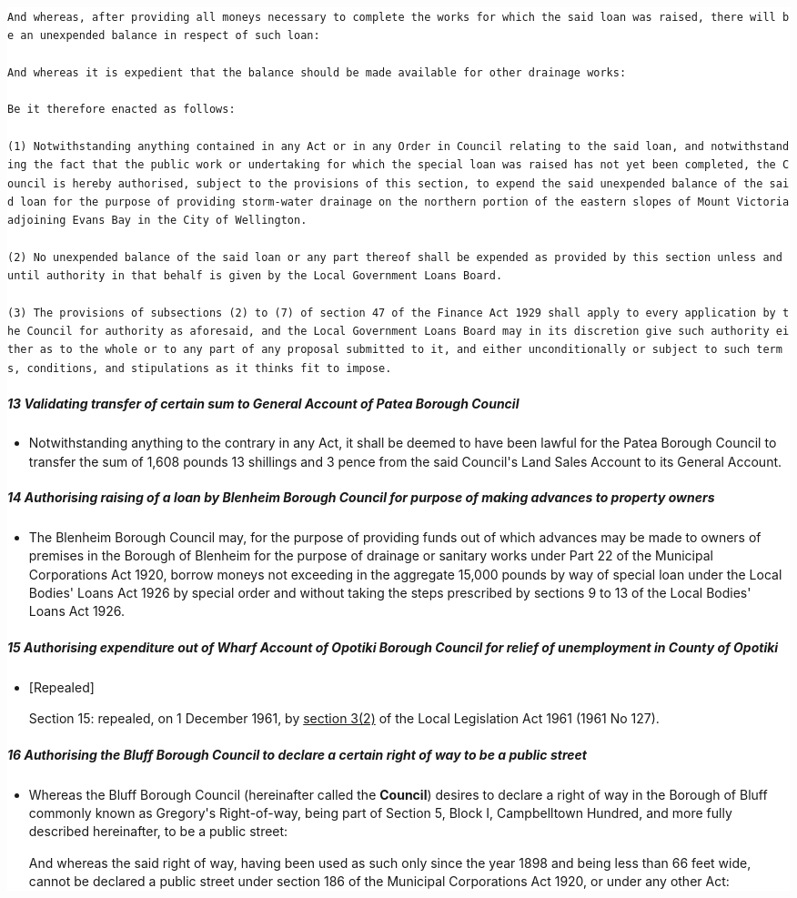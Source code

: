     And whereas, after providing all moneys necessary to complete the works for which the said loan was raised, there will be an unexpended balance in respect of such loan:
    
    And whereas it is expedient that the balance should be made available for other drainage works:
    
    Be it therefore enacted as follows:
    
    (1) Notwithstanding anything contained in any Act or in any Order in Council relating to the said loan, and notwithstanding the fact that the public work or undertaking for which the special loan was raised has not yet been completed, the Council is hereby authorised, subject to the provisions of this section, to expend the said unexpended balance of the said loan for the purpose of providing storm-water drainage on the northern portion of the eastern slopes of Mount Victoria adjoining Evans Bay in the City of Wellington.
    
    (2) No unexpended balance of the said loan or any part thereof shall be expended as provided by this section unless and until authority in that behalf is given by the Local Government Loans Board.
    
    (3) The provisions of subsections (2) to (7) of section 47 of the Finance Act 1929 shall apply to every application by the Council for authority as aforesaid, and the Local Government Loans Board may in its discretion give such authority either as to the whole or to any part of any proposal submitted to it, and either unconditionally or subject to such terms, conditions, and stipulations as it thinks fit to impose.

##### 13 Validating transfer of certain sum to General Account of Patea Borough Council
    
*   Notwithstanding anything to the contrary in any Act, it shall be deemed to have been lawful for the Patea Borough Council to transfer the sum of 1,608 pounds 13 shillings and 3 pence from the said Council's Land Sales Account to its General Account.

##### 14 Authorising raising of a loan by Blenheim Borough Council for purpose of making advances to property owners
    
*   The Blenheim Borough Council may, for the purpose of providing funds out of which advances may be made to owners of premises in the Borough of Blenheim for the purpose of drainage or sanitary works under Part 22 of the Municipal Corporations Act 1920, borrow moneys not exceeding in the aggregate 15,000 pounds by way of special loan under the Local Bodies' Loans Act 1926 by special order and without taking the steps prescribed by sections 9 to 13 of the Local Bodies' Loans Act 1926\.

##### 15 Authorising expenditure out of Wharf Account of Opotiki Borough Council for relief of unemployment in County of Opotiki
    
*   \[Repealed\]
    
    Section 15: repealed, on 1 December 1961, by [section 3(2)][82] of the Local Legislation Act 1961 (1961 No 127).

##### 16 Authorising the Bluff Borough Council to declare a certain right of way to be a public street
    
*   Whereas the Bluff Borough Council (hereinafter called the **Council**) desires to declare a right of way in the Borough of Bluff commonly known as Gregory's Right-of-way, being part of Section 5, Block I, Campbelltown Hundred, and more fully described hereinafter, to be a public street:
    
    And whereas the said right of way, having been used as such only since the year 1898 and being less than 66 feet wide, cannot be declared a public street under section 186 of the Municipal Corporations Act 1920, or under any other Act:
    

[0]: http://www.legislation.govt.nz/act/public/1933/0046/latest/link.aspx?id=DLM195466
[1]: http://www.legislation.govt.nz/act/public/1933/0046/latest/whole.html#DLM215619
[2]: http://www.legislation.govt.nz/act/public/1933/0046/latest/whole.html#DLM215621
[3]: http://www.legislation.govt.nz/act/public/1933/0046/latest/whole.html#DLM4339200
[4]: http://www.legislation.govt.nz/act/public/1933/0046/latest/whole.html#DLM215623
[5]: http://www.legislation.govt.nz/act/public/1933/0046/latest/whole.html#DLM215624
[6]: http://www.legislation.govt.nz/act/public/1933/0046/latest/whole.html#DLM215627
[7]: http://www.legislation.govt.nz/act/public/1933/0046/latest/whole.html#DLM215629
[8]: http://www.legislation.govt.nz/act/public/1933/0046/latest/whole.html#DLM215631
[9]: http://www.legislation.govt.nz/act/public/1933/0046/latest/whole.html#DLM215634
[10]: http://www.legislation.govt.nz/act/public/1933/0046/latest/whole.html#DLM215636
[11]: http://www.legislation.govt.nz/act/public/1933/0046/latest/whole.html#DLM4339201
[12]: http://www.legislation.govt.nz/act/public/1933/0046/latest/whole.html#DLM215639
[13]: http://www.legislation.govt.nz/act/public/1933/0046/latest/whole.html#DLM215641
[14]: http://www.legislation.govt.nz/act/public/1933/0046/latest/whole.html#DLM215642
[15]: http://www.legislation.govt.nz/act/public/1933/0046/latest/whole.html#DLM215644
[16]: http://www.legislation.govt.nz/act/public/1933/0046/latest/whole.html#DLM215646
[17]: http://www.legislation.govt.nz/act/public/1933/0046/latest/whole.html#DLM215648
[18]: http://www.legislation.govt.nz/act/public/1933/0046/latest/whole.html#DLM215650
[19]: http://www.legislation.govt.nz/act/public/1933/0046/latest/whole.html#DLM215653
[20]: http://www.legislation.govt.nz/act/public/1933/0046/latest/whole.html#DLM215654
[21]: http://www.legislation.govt.nz/act/public/1933/0046/latest/whole.html#DLM215655
[22]: http://www.legislation.govt.nz/act/public/1933/0046/latest/whole.html#DLM215657
[23]: http://www.legislation.govt.nz/act/public/1933/0046/latest/whole.html#DLM215659
[24]: http://www.legislation.govt.nz/act/public/1933/0046/latest/whole.html#DLM215661
[25]: http://www.legislation.govt.nz/act/public/1933/0046/latest/whole.html#DLM215663
[26]: http://www.legislation.govt.nz/act/public/1933/0046/latest/whole.html#DLM215664
[27]: http://www.legislation.govt.nz/act/public/1933/0046/latest/whole.html#DLM215666
[28]: http://www.legislation.govt.nz/act/public/1933/0046/latest/whole.html#DLM215667
[29]: http://www.legislation.govt.nz/act/public/1933/0046/latest/whole.html#DLM215669
[30]: http://www.legislation.govt.nz/act/public/1933/0046/latest/whole.html#DLM215671
[31]: http://www.legislation.govt.nz/act/public/1933/0046/latest/whole.html#DLM215673
[32]: http://www.legislation.govt.nz/act/public/1933/0046/latest/whole.html#DLM215675
[33]: http://www.legislation.govt.nz/act/public/1933/0046/latest/whole.html#DLM215676
[34]: http://www.legislation.govt.nz/act/public/1933/0046/latest/whole.html#DLM215678
[35]: http://www.legislation.govt.nz/act/public/1933/0046/latest/whole.html#DLM215680
[36]: http://www.legislation.govt.nz/act/public/1933/0046/latest/whole.html#DLM4339202
[37]: http://www.legislation.govt.nz/act/public/1933/0046/latest/whole.html#DLM215683
[38]: http://www.legislation.govt.nz/act/public/1933/0046/latest/whole.html#DLM215684
[39]: http://www.legislation.govt.nz/act/public/1933/0046/latest/whole.html#DLM215686
[40]: http://www.legislation.govt.nz/act/public/1933/0046/latest/whole.html#DLM215688
[41]: http://www.legislation.govt.nz/act/public/1933/0046/latest/whole.html#DLM4339203
[42]: http://www.legislation.govt.nz/act/public/1933/0046/latest/whole.html#DLM215690
[43]: http://www.legislation.govt.nz/act/public/1933/0046/latest/whole.html#DLM215692
[44]: http://www.legislation.govt.nz/act/public/1933/0046/latest/whole.html#DLM215694
[45]: http://www.legislation.govt.nz/act/public/1933/0046/latest/whole.html#DLM215696
[46]: http://www.legislation.govt.nz/act/public/1933/0046/latest/whole.html#DLM215697
[47]: http://www.legislation.govt.nz/act/public/1933/0046/latest/whole.html#DLM215698
[48]: http://www.legislation.govt.nz/act/public/1933/0046/latest/whole.html#DLM216000
[49]: http://www.legislation.govt.nz/act/public/1933/0046/latest/whole.html#DLM216002
[50]: http://www.legislation.govt.nz/act/public/1933/0046/latest/whole.html#DLM216004
[51]: http://www.legislation.govt.nz/act/public/1933/0046/latest/whole.html#DLM216006
[52]: http://www.legislation.govt.nz/act/public/1933/0046/latest/whole.html#DLM216009
[53]: http://www.legislation.govt.nz/act/public/1933/0046/latest/whole.html#DLM4339204
[54]: http://www.legislation.govt.nz/act/public/1933/0046/latest/whole.html#DLM216012
[55]: http://www.legislation.govt.nz/act/public/1933/0046/latest/whole.html#DLM216014
[56]: http://www.legislation.govt.nz/act/public/1933/0046/latest/whole.html#DLM4339205
[57]: http://www.legislation.govt.nz/act/public/1933/0046/latest/whole.html#DLM216027
[58]: http://www.legislation.govt.nz/act/public/1933/0046/latest/whole.html#DLM216028
[59]: http://www.legislation.govt.nz/act/public/1933/0046/latest/whole.html#DLM216030
[60]: http://www.legislation.govt.nz/act/public/1933/0046/latest/whole.html#DLM216031
[61]: http://www.legislation.govt.nz/act/public/1933/0046/latest/whole.html#DLM4339206
[62]: http://www.legislation.govt.nz/act/public/1933/0046/latest/whole.html#DLM216035
[63]: http://www.legislation.govt.nz/act/public/1933/0046/latest/whole.html#DLM4339207
[64]: http://www.legislation.govt.nz/act/public/1933/0046/latest/whole.html#DLM216039
[65]: http://www.legislation.govt.nz/act/public/1933/0046/latest/whole.html#DLM4339208
[66]: http://www.legislation.govt.nz/act/public/1933/0046/latest/whole.html#DLM216042
[67]: http://www.legislation.govt.nz/act/public/1933/0046/latest/whole.html#DLM216043
[68]: http://www.legislation.govt.nz/act/public/1933/0046/latest/whole.html#DLM216044
[69]: http://www.legislation.govt.nz/act/public/1933/0046/latest/whole.html#DLM216046
[70]: http://www.legislation.govt.nz/act/public/1933/0046/latest/whole.html#DLM216048
[71]: http://www.legislation.govt.nz/act/public/1933/0046/latest/whole.html#DLM216049
[72]: http://www.legislation.govt.nz/act/public/1933/0046/latest/whole.html#DLM216051
[73]: http://www.legislation.govt.nz/act/public/1933/0046/latest/whole.html#DLM4339209
[74]: http://www.legislation.govt.nz/act/public/1933/0046/latest/whole.html#DLM216053
[75]: http://www.legislation.govt.nz/act/public/1933/0046/latest/whole.html#DLM216054
[76]: http://www.legislation.govt.nz/act/public/1933/0046/latest/whole.html#DLM216056
[77]: http://www.legislation.govt.nz/act/public/1933/0046/latest/whole.html#DLM216057
[78]: http://www.legislation.govt.nz/act/public/1933/0046/latest/whole.html#DLM216058
[79]: http://www.legislation.govt.nz/act/public/1933/0046/latest/link.aspx?id=DLM213862
[80]: http://www.legislation.govt.nz/act/public/1933/0046/latest/link.aspx?id=DLM227499
[81]: http://www.legislation.govt.nz/act/public/1933/0046/latest/link.aspx?id=DLM212481
[82]: http://www.legislation.govt.nz/act/public/1933/0046/latest/link.aspx?id=DLM338204
[83]: http://www.legislation.govt.nz/act/public/1933/0046/latest/link.aspx?id=DLM133501
[84]: http://www.legislation.govt.nz/act/public/1933/0046/latest/link.aspx?id=DLM221003
[85]: http://www.legislation.govt.nz/act/public/1933/0046/latest/link.aspx?id=DLM208534
[86]: http://www.legislation.govt.nz/act/public/1933/0046/latest/link.aspx?id=DLM181550
[87]: http://www.legislation.govt.nz/act/public/1933/0046/latest/link.aspx?id=DLM224158
[88]: http://www.legislation.govt.nz/act/public/1933/0046/latest/link.aspx?id=DLM209523
[89]: http://www.legislation.govt.nz/act/public/1933/0046/latest/link.aspx?id=DLM166894
[90]: http://www.pco.parliament.govt.nz/reprints/
[91]: http://www.legislation.govt.nz/act/public/1933/0046/latest/link.aspx?id=DLM195439
[92]: http://www.pco.parliament.govt.nz/editorial-conventions/
[93]: http://www.legislation.govt.nz/act/public/1933/0046/latest/link.aspx?id=DLM195468
[94]: http://www.legislation.govt.nz/act/public/1933/0046/latest/link.aspx?id=DLM195470